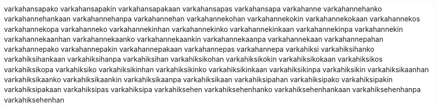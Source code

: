 varkahansapako
varkahansapakin
varkahansapakaan
varkahansapas
varkahansapa
varkahanne
varkahannehanko
varkahannehankaan
varkahannehanpa
varkahannehan
varkahannekohan
varkahannekokin
varkahannekokaan
varkahannekos
varkahannekopa
varkahanneko
varkahannekinhan
varkahannekinko
varkahannekinkaan
varkahannekinpa
varkahannekin
varkahannekaanhan
varkahannekaanko
varkahannekaankin
varkahannekaanpa
varkahannekaan
varkahannepahan
varkahannepako
varkahannepakin
varkahannepakaan
varkahannepas
varkahannepa
varkahiksi
varkahiksihanko
varkahiksihankaan
varkahiksihanpa
varkahiksihan
varkahiksikohan
varkahiksikokin
varkahiksikokaan
varkahiksikos
varkahiksikopa
varkahiksiko
varkahiksikinhan
varkahiksikinko
varkahiksikinkaan
varkahiksikinpa
varkahiksikin
varkahiksikaanhan
varkahiksikaanko
varkahiksikaankin
varkahiksikaanpa
varkahiksikaan
varkahiksipahan
varkahiksipako
varkahiksipakin
varkahiksipakaan
varkahiksipas
varkahiksipa
varkahiksehen
varkahiksehenhanko
varkahiksehenhankaan
varkahiksehenhanpa
varkahiksehenhan